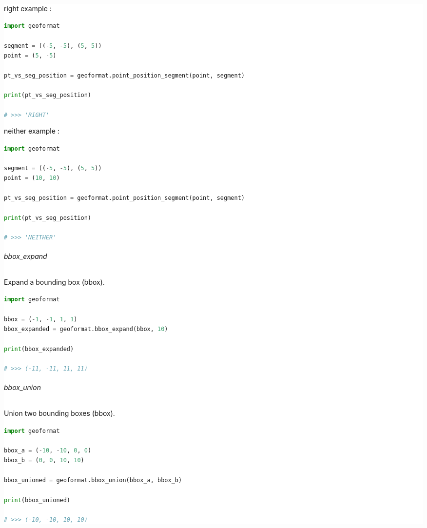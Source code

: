 right example :
```python
import geoformat

segment = ((-5, -5), (5, 5))
point = (5, -5)

pt_vs_seg_position = geoformat.point_position_segment(point, segment)

print(pt_vs_seg_position)

# >>> 'RIGHT'
```

neither example :
```python
import geoformat

segment = ((-5, -5), (5, 5))
point = (10, 10)

pt_vs_seg_position = geoformat.point_position_segment(point, segment)

print(pt_vs_seg_position)

# >>> 'NEITHER'
```

###### bbox_expand

Expand a bounding box (bbox).

```python
import geoformat

bbox = (-1, -1, 1, 1)
bbox_expanded = geoformat.bbox_expand(bbox, 10)

print(bbox_expanded)

# >>> (-11, -11, 11, 11)
```
###### bbox_union

Union two bounding boxes (bbox).

```python
import geoformat

bbox_a = (-10, -10, 0, 0)
bbox_b = (0, 0, 10, 10)

bbox_unioned = geoformat.bbox_union(bbox_a, bbox_b)

print(bbox_unioned)

# >>> (-10, -10, 10, 10)
```
